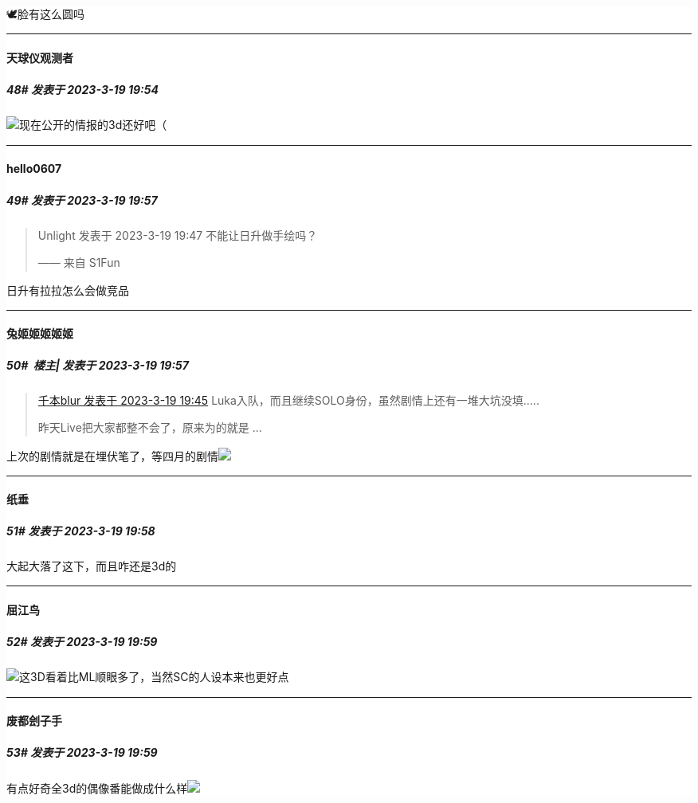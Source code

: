 🕊脸有这么圆吗

*****

####  天球仪观测者  
##### 48#       发表于 2023-3-19 19:54

<img src="https://static.saraba1st.com/image/smiley/face2017/067.png" referrerpolicy="no-referrer">现在公开的情报的3d还好吧（

*****

####  hello0607  
##### 49#       发表于 2023-3-19 19:57

<blockquote>Unlight 发表于 2023-3-19 19:47
不能让日升做手绘吗？

—— 来自 S1Fun</blockquote>
日升有拉拉怎么会做竞品 

*****

####  兔姬姬姬姬姬  
##### 50#         楼主| 发表于 2023-3-19 19:57

<blockquote><a href="httphttps://bbs.saraba1st.com/2b/forum.php?mod=redirect&amp;goto=findpost&amp;pid=60146258&amp;ptid=2124812" target="_blank">千本blur 发表于 2023-3-19 19:45</a>
Luka入队，而且继续SOLO身份，虽然剧情上还有一堆大坑没填.....

昨天Live把大家都整不会了，原来为的就是 ...</blockquote>
上次的剧情就是在埋伏笔了，等四月的剧情<img src="https://static.saraba1st.com/image/smiley/face2017/037.png" referrerpolicy="no-referrer">

*****

####  纸垂  
##### 51#       发表于 2023-3-19 19:58

大起大落了这下，而且咋还是3d的

*****

####  屈江鸟  
##### 52#       发表于 2023-3-19 19:59

<img src="https://static.saraba1st.com/image/smiley/face2017/009.gif" referrerpolicy="no-referrer">这3D看着比ML顺眼多了，当然SC的人设本来也更好点

*****

####  废都刽子手  
##### 53#       发表于 2023-3-19 19:59

有点好奇全3d的偶像番能做成什么样<img src="https://static.saraba1st.com/image/smiley/face2017/034.png" referrerpolicy="no-referrer">
